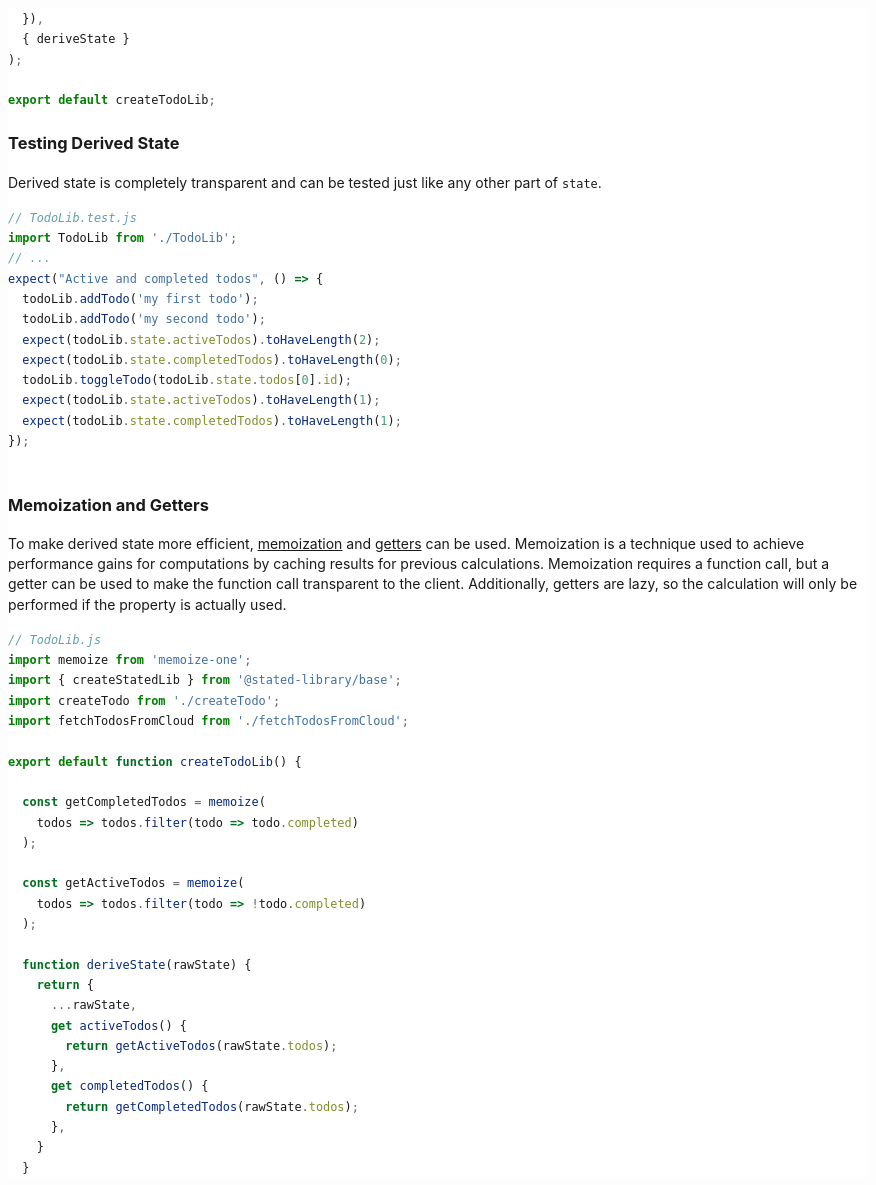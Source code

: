 ```js
  }),
  { deriveState }
);

export default createTodoLib;
```

### Testing Derived State
Derived state is completely transparent and can be tested just like any other part of `state`.

```js
// TodoLib.test.js
import TodoLib from './TodoLib';
// ...
expect("Active and completed todos", () => {
  todoLib.addTodo('my first todo');
  todoLib.addTodo('my second todo');
  expect(todoLib.state.activeTodos).toHaveLength(2);
  expect(todoLib.state.completedTodos).toHaveLength(0);
  todoLib.toggleTodo(todoLib.state.todos[0].id);
  expect(todoLib.state.activeTodos).toHaveLength(1);
  expect(todoLib.state.completedTodos).toHaveLength(1);
});
 
```

### Memoization and Getters
To make derived state more efficient, [memoization](https://en.wikipedia.org/wiki/Memoization) and [getters](https://developer.mozilla.org/en-US/docs/Web/JavaScript/Reference/Functions/get) can be used.
Memoization is a technique used to achieve performance gains for computations by caching results for previous calculations.  Memoization requires a function call, but a getter can be used to make the function call transparent to the client.  Additionally, getters are lazy, so the calculation will only be performed if the property is actually used.

```js
// TodoLib.js
import memoize from 'memoize-one';
import { createStatedLib } from '@stated-library/base';
import createTodo from './createTodo';
import fetchTodosFromCloud from './fetchTodosFromCloud';

export default function createTodoLib() {

  const getCompletedTodos = memoize(
    todos => todos.filter(todo => todo.completed)
  );

  const getActiveTodos = memoize(
    todos => todos.filter(todo => !todo.completed)
  );

  function deriveState(rawState) {
    return {
      ...rawState,
      get activeTodos() {
        return getActiveTodos(rawState.todos);
      },
      get completedTodos() {
        return getCompletedTodos(rawState.todos);
      },
    }
  }

```

[build]: https://dev.azure.com/bradfordlemley/stated-library/_build/latest?definitionId=1&branchName=master
[build-badge]: https://img.shields.io/azure-devops/build/bradfordlemley/stated-library/1/master.svg
[coverage]: https://codecov.io/github/bradfordlemley/stated-library/branch/master
[coverage-badge]: https://img.shields.io/codecov/c/gh/bradfordlemley/stated-library/master.svg
[coverage-badge-az]: https://img.shields.io/azure-devops/coverage/bradfordlemley/stated-library/1/master.svg
[license-badge]: https://img.shields.io/github/license/bradfordlemley/stated-library.svg
[license]: https://github.com/bradfordlemley/stated-library/blob/master/LICENSE
[prs]: https://github.com/bradfordlemley/stated-library/pulls
[prs-welcome-badge]: https://img.shields.io/badge/PRs-welcome-brightgreen.svg
[types-badge]: https://img.shields.io/npm/types/typescript.svg